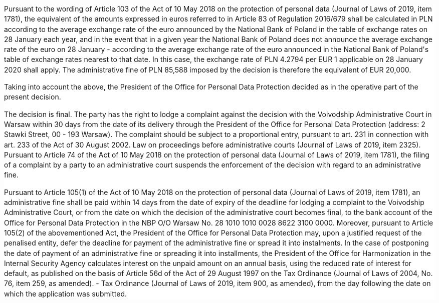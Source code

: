 Pursuant to the wording of Article 103 of the Act of 10 May 2018 on the protection of personal data (Journal of Laws of 2019, item 1781), the equivalent of the amounts expressed in euros referred to in Article 83 of Regulation 2016/679 shall be calculated in PLN according to the average exchange rate of the euro announced by the National Bank of Poland in the table of exchange rates on 28 January each year, and in the event that in a given year the National Bank of Poland does not announce the average exchange rate of the euro on 28 January - according to the average exchange rate of the euro announced in the National Bank of Poland's table of exchange rates nearest to that date. In this case, the exchange rate of PLN 4.2794 per EUR 1 applicable on 28 January 2020 shall apply. The administrative fine of PLN 85,588 imposed by the decision is therefore the equivalent of EUR 20,000.

Taking into account the above, the President of the Office for Personal Data Protection decided as in the operative part of the present decision. 

The decision is final. The party has the right to lodge a complaint against the decision with the Voivodship Administrative Court in Warsaw within 30 days from the date of its delivery through the President of the Office for Personal Data Protection (address: 2 Stawki Street, 00 - 193 Warsaw). The complaint should be subject to a proportional entry, pursuant to art. 231 in connection with art. 233 of the Act of 30 August 2002. Law on proceedings before administrative courts (Journal of Laws of 2019, item 2325). Pursuant to Article 74 of the Act of 10 May 2018 on the protection of personal data (Journal of Laws of 2019, item 1781), the filing of a complaint by a party to an administrative court suspends the enforcement of the decision with regard to an administrative fine.

Pursuant to Article 105(1) of the Act of 10 May 2018 on the protection of personal data (Journal of Laws of 2019, item 1781), an administrative fine shall be paid within 14 days from the date of expiry of the deadline for lodging a complaint to the Voivodship Administrative Court, or from the date on which the decision of the administrative court becomes final, to the bank account of the Office for Personal Data Protection in the NBP O/O Warsaw No. 28 1010 1010 0028 8622 3100 0000. Moreover, pursuant to Article 105(2) of the abovementioned Act, the President of the Office for Personal Data Protection may, upon a justified request of the penalised entity, defer the deadline for payment of the administrative fine or spread it into instalments. In the case of postponing the date of payment of an administrative fine or spreading it into installments, the President of the Office for Harmonization in the Internal Security Agency calculates interest on the unpaid amount on an annual basis, using the reduced rate of interest for default, as published on the basis of Article 56d of the Act of 29 August 1997 on the Tax Ordinance (Journal of Laws of 2004, No. 76, item 259, as amended). - Tax Ordinance (Journal of Laws of 2019, item 900, as amended), from the day following the date on which the application was submitted.
